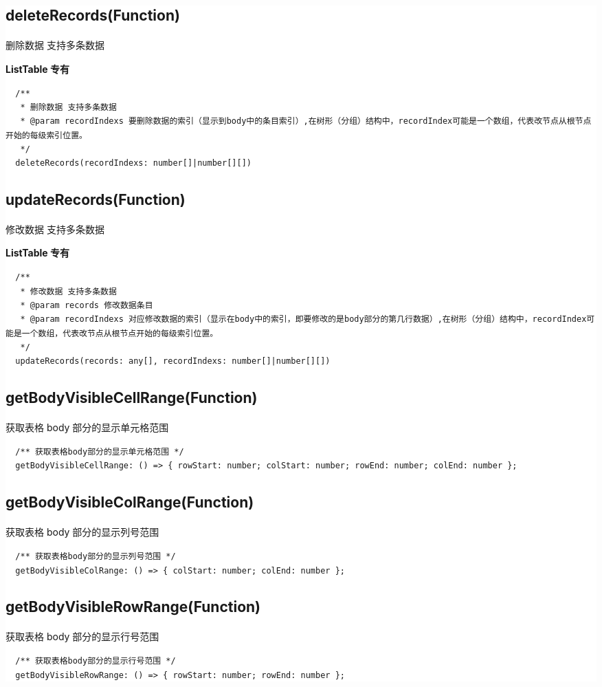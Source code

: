 ## deleteRecords(Function)

删除数据 支持多条数据

**ListTable 专有**

```
  /**
   * 删除数据 支持多条数据
   * @param recordIndexs 要删除数据的索引（显示到body中的条目索引）,在树形（分组）结构中，recordIndex可能是一个数组，代表改节点从根节点开始的每级索引位置。
   */
  deleteRecords(recordIndexs: number[]|number[][])
```

## updateRecords(Function)

修改数据 支持多条数据

**ListTable 专有**

```
  /**
   * 修改数据 支持多条数据
   * @param records 修改数据条目
   * @param recordIndexs 对应修改数据的索引（显示在body中的索引，即要修改的是body部分的第几行数据）,在树形（分组）结构中，recordIndex可能是一个数组，代表改节点从根节点开始的每级索引位置。
   */
  updateRecords(records: any[], recordIndexs: number[]|number[][])
```

## getBodyVisibleCellRange(Function)

获取表格 body 部分的显示单元格范围

```
  /** 获取表格body部分的显示单元格范围 */
  getBodyVisibleCellRange: () => { rowStart: number; colStart: number; rowEnd: number; colEnd: number };
```

## getBodyVisibleColRange(Function)

获取表格 body 部分的显示列号范围

```
  /** 获取表格body部分的显示列号范围 */
  getBodyVisibleColRange: () => { colStart: number; colEnd: number };
```

## getBodyVisibleRowRange(Function)

获取表格 body 部分的显示行号范围

```
  /** 获取表格body部分的显示行号范围 */
  getBodyVisibleRowRange: () => { rowStart: number; rowEnd: number };
```
